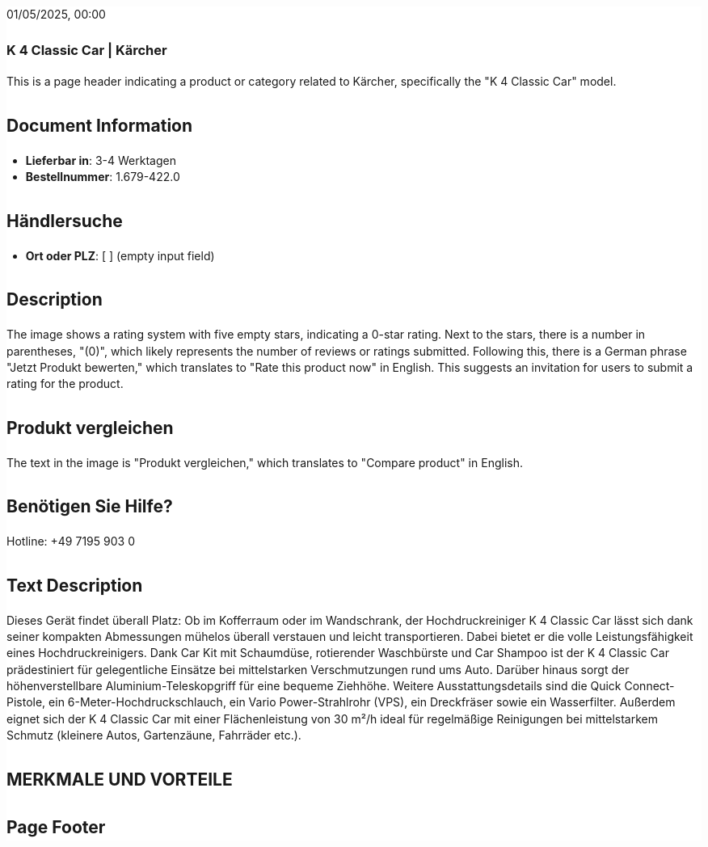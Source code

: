 01/05/2025, 00:00 

### K 4 Classic Car | Kärcher

This is a page header indicating a product or category related to Kärcher, specifically the "K 4 Classic Car" model. 

## Document Information

- **Lieferbar in**: 3-4 Werktagen
- **Bestellnummer**: 1.679-422.0 

## Händlersuche

- **Ort oder PLZ**: [ ] (empty input field) 

## Description

The image shows a rating system with five empty stars, indicating a 0-star rating. Next to the stars, there is a number in parentheses, "(0)", which likely represents the number of reviews or ratings submitted. Following this, there is a German phrase "Jetzt Produkt bewerten," which translates to "Rate this product now" in English. This suggests an invitation for users to submit a rating for the product. 

## Produkt vergleichen

The text in the image is "Produkt vergleichen," which translates to "Compare product" in English. 

## Benötigen Sie Hilfe?

Hotline: +49 7195 903 0 

## Text Description

Dieses Gerät findet überall Platz: Ob im Kofferraum oder im Wandschrank, der Hochdruckreiniger K 4 Classic Car lässt sich dank seiner kompakten Abmessungen mühelos überall verstauen und leicht transportieren. Dabei bietet er die volle Leistungsfähigkeit eines Hochdruckreinigers. Dank Car Kit mit Schaumdüse, rotierender Waschbürste und Car Shampoo ist der K 4 Classic Car prädestiniert für gelegentliche Einsätze bei mittelstarken Verschmutzungen rund ums Auto. Darüber hinaus sorgt der höhenverstellbare Aluminium-Teleskopgriff für eine bequeme Ziehhöhe. Weitere Ausstattungsdetails sind die Quick Connect-Pistole, ein 6-Meter-Hochdruckschlauch, ein Vario Power-Strahlrohr (VPS), ein Dreckfräser sowie ein Wasserfilter. Außerdem eignet sich der K 4 Classic Car mit einer Flächenleistung von 30 m²/h ideal für regelmäßige Reinigungen bei mittelstarkem Schmutz (kleinere Autos, Gartenzäune, Fahrräder etc.). 

## MERKMALE UND VORTEILE 

## Page Footer
